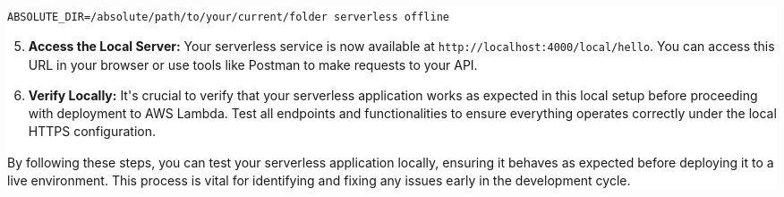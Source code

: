    ```shell
   ABSOLUTE_DIR=/absolute/path/to/your/current/folder serverless offline
   ```

5. **Access the Local Server:** Your serverless service is now available at `http://localhost:4000/local/hello`. You can access this URL in your browser or use tools like Postman to make requests to your API.

6. **Verify Locally:** It's crucial to verify that your serverless application works as expected in this local setup before proceeding with deployment to AWS Lambda. Test all endpoints and functionalities to ensure everything operates correctly under the local HTTPS configuration.

By following these steps, you can test your serverless application locally, ensuring it behaves as expected before deploying it to a live environment. This process is vital for identifying and fixing any issues early in the development cycle.
